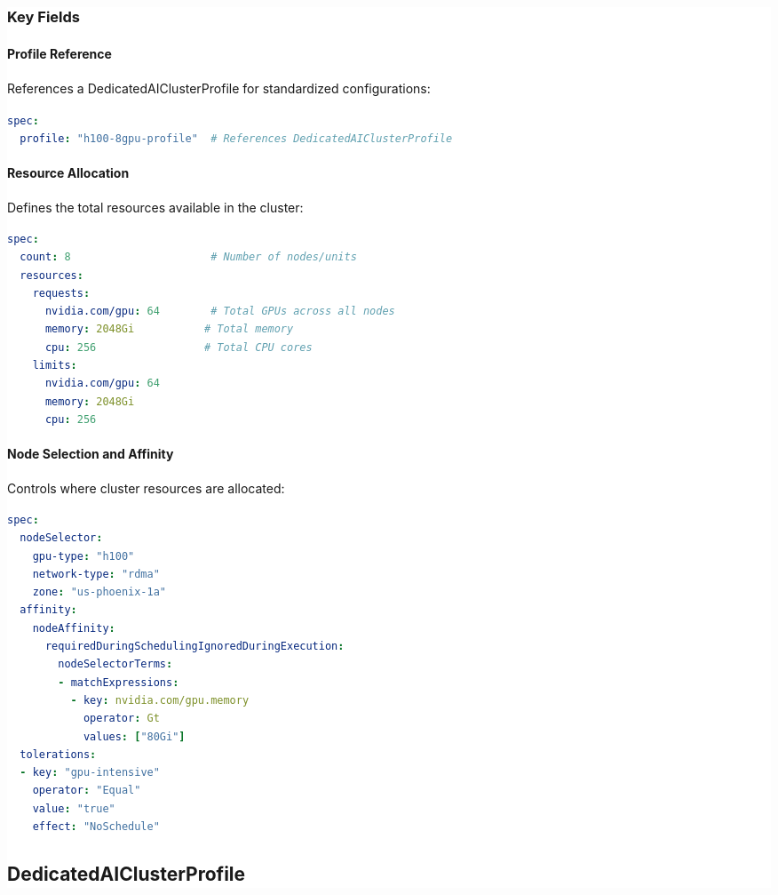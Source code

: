 ### Key Fields

#### Profile Reference
References a DedicatedAIClusterProfile for standardized configurations:

```yaml
spec:
  profile: "h100-8gpu-profile"  # References DedicatedAIClusterProfile
```

#### Resource Allocation
Defines the total resources available in the cluster:

```yaml
spec:
  count: 8                      # Number of nodes/units
  resources:
    requests:
      nvidia.com/gpu: 64        # Total GPUs across all nodes
      memory: 2048Gi           # Total memory
      cpu: 256                 # Total CPU cores
    limits:
      nvidia.com/gpu: 64
      memory: 2048Gi
      cpu: 256
```

#### Node Selection and Affinity
Controls where cluster resources are allocated:

```yaml
spec:
  nodeSelector:
    gpu-type: "h100"
    network-type: "rdma"
    zone: "us-phoenix-1a"
  affinity:
    nodeAffinity:
      requiredDuringSchedulingIgnoredDuringExecution:
        nodeSelectorTerms:
        - matchExpressions:
          - key: nvidia.com/gpu.memory
            operator: Gt
            values: ["80Gi"]
  tolerations:
  - key: "gpu-intensive"
    operator: "Equal"
    value: "true"
    effect: "NoSchedule"
```

## DedicatedAIClusterProfile

